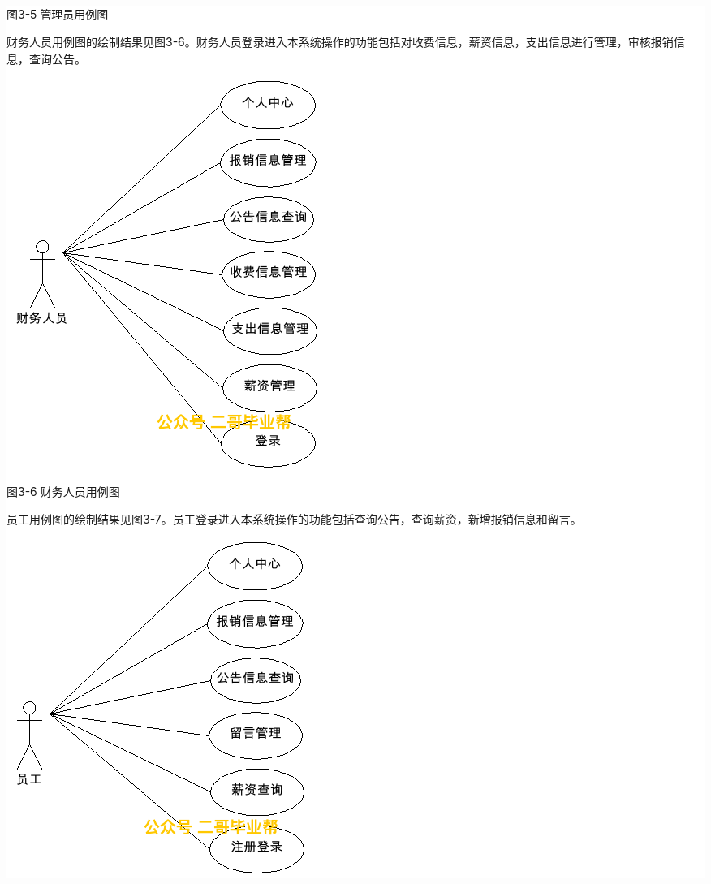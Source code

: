 图3-5 管理员用例图

财务人员用例图的绘制结果见图3-6。财务人员登录进入本系统操作的功能包括对收费信息，薪资信息，支出信息进行管理，审核报销信息，查询公告。

![](/md/blog.006.png)

图3-6 财务人员用例图

员工用例图的绘制结果见图3-7。员工登录进入本系统操作的功能包括查询公告，查询薪资，新增报销信息和留言。

![](/md/blog.007.png)
